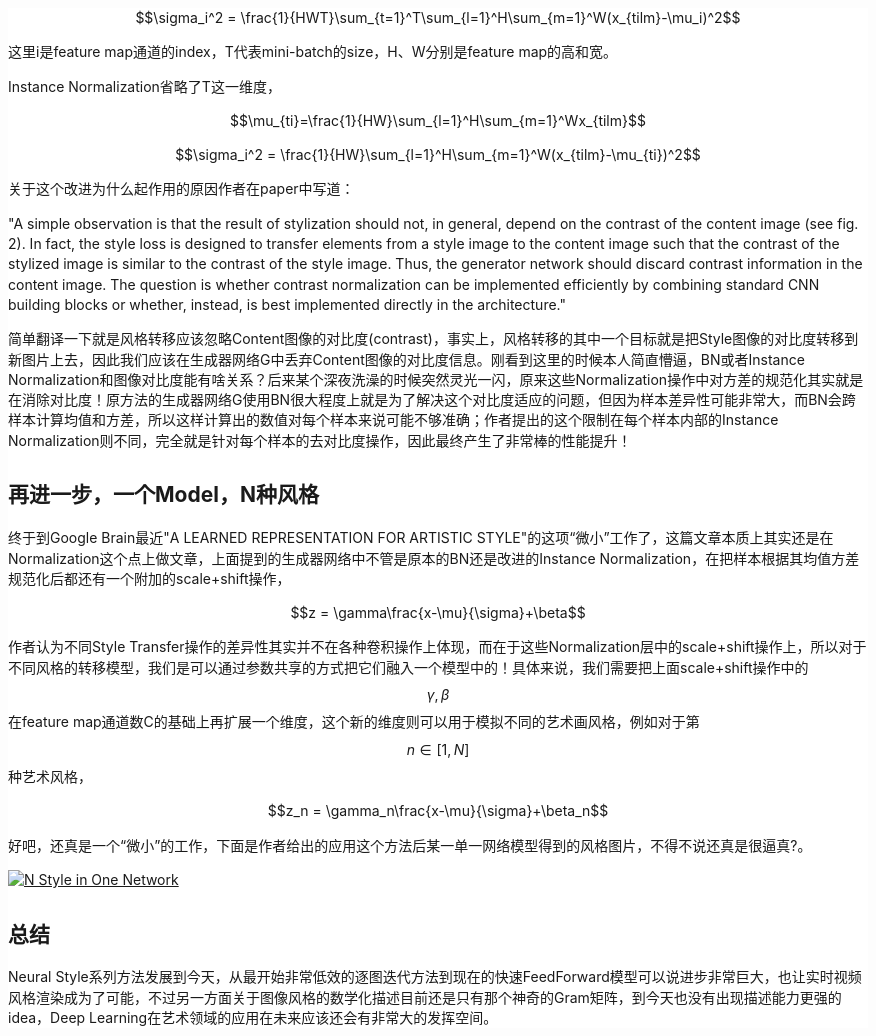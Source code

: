 
  $$\sigma_i^2 = \frac{1}{HWT}\sum_{t=1}^T\sum_{l=1}^H\sum_{m=1}^W(x_{tilm}-\mu_i)^2$$


这里i是feature map通道的index，T代表mini-batch的size，H、W分别是feature map的高和宽。 

Instance Normalization省略了T这一维度， 


  $$\mu_{ti}=\frac{1}{HW}\sum_{l=1}^H\sum_{m=1}^Wx_{tilm}$$



  $$\sigma_i^2 = \frac{1}{HW}\sum_{l=1}^H\sum_{m=1}^W(x_{tilm}-\mu_{ti})^2$$


关于这个改进为什么起作用的原因作者在paper中写道： 

"A simple observation is that the result of stylization should not, in general, depend on the contrast of the content image (see fig. 2). In fact, the style loss is designed to transfer elements from a style image to the content image such that the contrast of the stylized image is similar to the contrast of the style image. Thus, the generator network should discard contrast information in the content image. The question is whether contrast normalization can be implemented efficiently by combining standard CNN building blocks or whether, instead, is best implemented directly in the architecture." 

简单翻译一下就是风格转移应该忽略Content图像的对比度(contrast)，事实上，风格转移的其中一个目标就是把Style图像的对比度转移到新图片上去，因此我们应该在生成器网络G中丢弃Content图像的对比度信息。刚看到这里的时候本人简直懵逼，BN或者Instance Normalization和图像对比度能有啥关系？后来某个深夜洗澡的时候突然灵光一闪，原来这些Normalization操作中对方差的规范化其实就是在消除对比度！原方法的生成器网络G使用BN很大程度上就是为了解决这个对比度适应的问题，但因为样本差异性可能非常大，而BN会跨样本计算均值和方差，所以这样计算出的数值对每个样本来说可能不够准确；作者提出的这个限制在每个样本内部的Instance Normalization则不同，完全就是针对每个样本的去对比度操作，因此最终产生了非常棒的性能提升！ 

## 再进一步，一个Model，N种风格
  


终于到Google Brain最近"A LEARNED REPRESENTATION FOR ARTISTIC STYLE"的这项&ldquo;微小&rdquo;工作了，这篇文章本质上其实还是在Normalization这个点上做文章，上面提到的生成器网络中不管是原本的BN还是改进的Instance Normalization，在把样本根据其均值方差规范化后都还有一个附加的scale+shift操作， 


  $$z = \gamma\frac{x-\mu}{\sigma}+\beta$$


作者认为不同Style Transfer操作的差异性其实并不在各种卷积操作上体现，而在于这些Normalization层中的scale+shift操作上，所以对于不同风格的转移模型，我们是可以通过参数共享的方式把它们融入一个模型中的！具体来说，我们需要把上面scale+shift操作中的 $$\gamma, \beta$$ 在feature map通道数C的基础上再扩展一个维度，这个新的维度则可以用于模拟不同的艺术画风格，例如对于第 $$n\in[1, N]$$ 种艺术风格， 


  $$z_n = \gamma_n\frac{x-\mu}{\sigma}+\beta_n$$


好吧，还真是一个&ldquo;微小&rdquo;的工作，下面是作者给出的应用这个方法后某一单一网络模型得到的风格图片，不得不说还真是很逼真?。 

[<img alt="N Style in One Network" class="aligncenter size-full wp-image-961" height="770" src="http://closure11.com/wp-content/uploads/2016/11/Screen-Shot-2016-11-21-at-5.18.39-PM.png" width="1174" srcset="http://closure11.com/wp-content/uploads/2016/11/Screen-Shot-2016-11-21-at-5.18.39-PM.png 1174w, http://closure11.com/wp-content/uploads/2016/11/Screen-Shot-2016-11-21-at-5.18.39-PM-300x197.png 300w, http://closure11.com/wp-content/uploads/2016/11/Screen-Shot-2016-11-21-at-5.18.39-PM-768x504.png 768w, http://closure11.com/wp-content/uploads/2016/11/Screen-Shot-2016-11-21-at-5.18.39-PM-1024x672.png 1024w, http://closure11.com/wp-content/uploads/2016/11/Screen-Shot-2016-11-21-at-5.18.39-PM-690x453.png 690w, http://closure11.com/wp-content/uploads/2016/11/Screen-Shot-2016-11-21-at-5.18.39-PM-980x643.png 980w" sizes="(max-width: 1174px) 100vw, 1174px" />](http://closure11.com/wp-content/uploads/2016/11/Screen-Shot-2016-11-21-at-5.18.39-PM.png) 

## 总结
  


Neural Style系列方法发展到今天，从最开始非常低效的逐图迭代方法到现在的快速FeedForward模型可以说进步非常巨大，也让实时视频风格渲染成为了可能，不过另一方面关于图像风格的数学化描述目前还是只有那个神奇的Gram矩阵，到今天也没有出现描述能力更强的idea，Deep Learning在艺术领域的应用在未来应该还会有非常大的发挥空间。 
